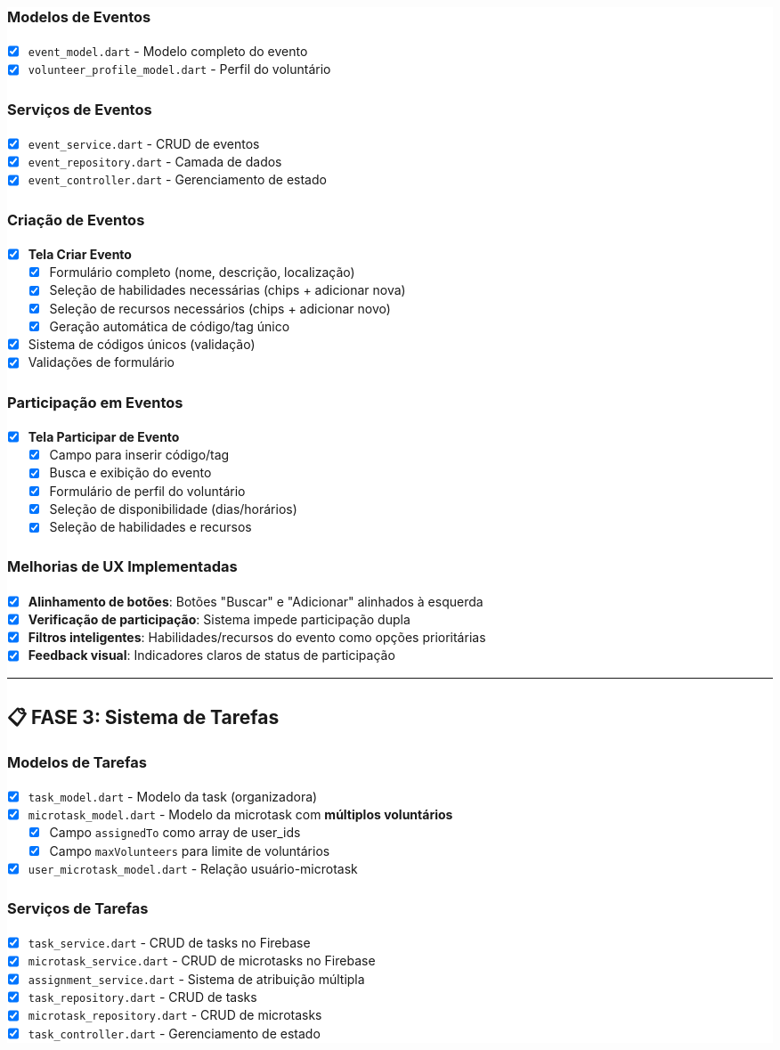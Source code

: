 ### Modelos de Eventos
- [x] `event_model.dart` - Modelo completo do evento
- [x] `volunteer_profile_model.dart` - Perfil do voluntário

### Serviços de Eventos
- [x] `event_service.dart` - CRUD de eventos
- [x] `event_repository.dart` - Camada de dados
- [x] `event_controller.dart` - Gerenciamento de estado

### Criação de Eventos
- [x] **Tela Criar Evento**
  - [x] Formulário completo (nome, descrição, localização)
  - [x] Seleção de habilidades necessárias (chips + adicionar nova)
  - [x] Seleção de recursos necessários (chips + adicionar novo)
  - [x] Geração automática de código/tag único
- [x] Sistema de códigos únicos (validação)
- [x] Validações de formulário

### Participação em Eventos
- [x] **Tela Participar de Evento**
  - [x] Campo para inserir código/tag
  - [x] Busca e exibição do evento
  - [x] Formulário de perfil do voluntário
  - [x] Seleção de disponibilidade (dias/horários)
  - [x] Seleção de habilidades e recursos

### Melhorias de UX Implementadas
- [x] **Alinhamento de botões**: Botões "Buscar" e "Adicionar" alinhados à esquerda
- [x] **Verificação de participação**: Sistema impede participação dupla
- [x] **Filtros inteligentes**: Habilidades/recursos do evento como opções prioritárias
- [x] **Feedback visual**: Indicadores claros de status de participação

---

## 📋 FASE 3: Sistema de Tarefas

### Modelos de Tarefas
- [x] `task_model.dart` - Modelo da task (organizadora)
- [x] `microtask_model.dart` - Modelo da microtask com **múltiplos voluntários**
  - [x] Campo `assignedTo` como array de user_ids
  - [x] Campo `maxVolunteers` para limite de voluntários
- [x] `user_microtask_model.dart` - Relação usuário-microtask

### Serviços de Tarefas
- [x] `task_service.dart` - CRUD de tasks no Firebase
- [x] `microtask_service.dart` - CRUD de microtasks no Firebase
- [x] `assignment_service.dart` - Sistema de atribuição múltipla
- [x] `task_repository.dart` - CRUD de tasks
- [x] `microtask_repository.dart` - CRUD de microtasks
- [x] `task_controller.dart` - Gerenciamento de estado
